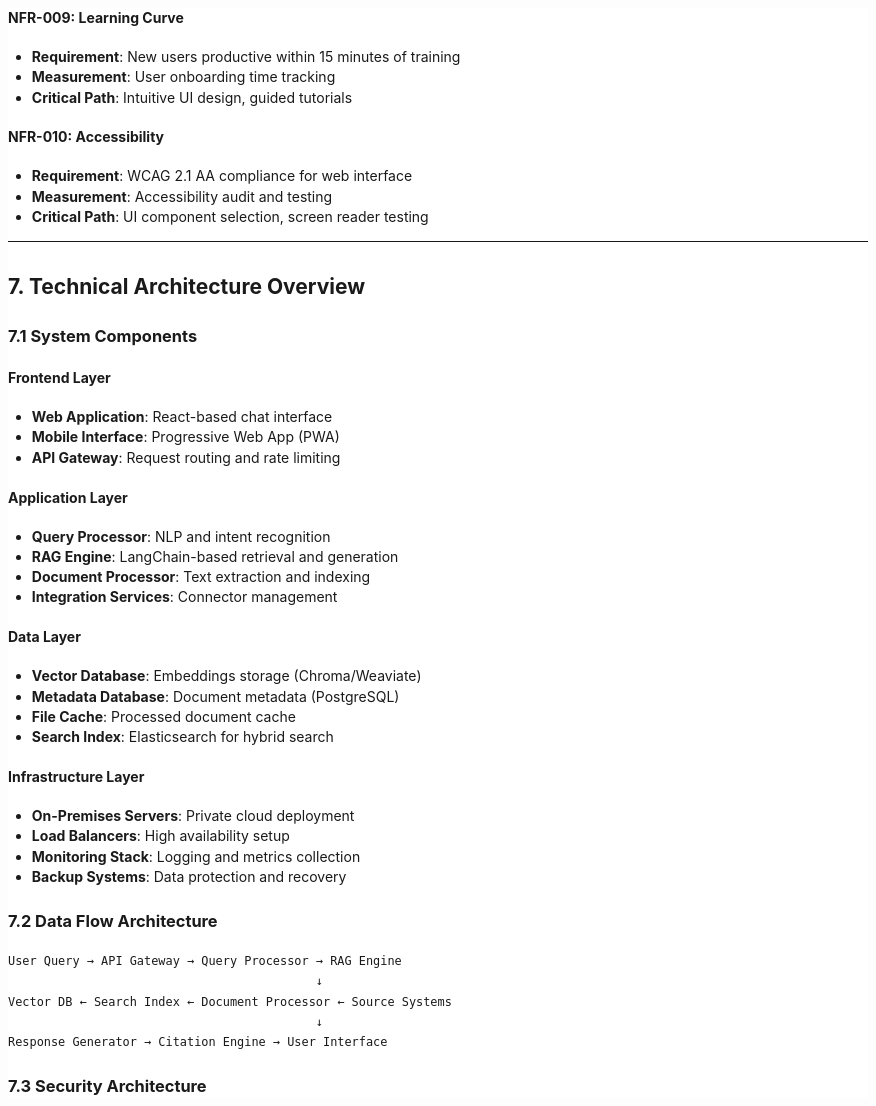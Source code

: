 #### NFR-009: Learning Curve
- **Requirement**: New users productive within 15 minutes of training
- **Measurement**: User onboarding time tracking
- **Critical Path**: Intuitive UI design, guided tutorials

#### NFR-010: Accessibility
- **Requirement**: WCAG 2.1 AA compliance for web interface
- **Measurement**: Accessibility audit and testing
- **Critical Path**: UI component selection, screen reader testing

---

## 7. Technical Architecture Overview

### 7.1 System Components

#### Frontend Layer
- **Web Application**: React-based chat interface
- **Mobile Interface**: Progressive Web App (PWA)
- **API Gateway**: Request routing and rate limiting

#### Application Layer  
- **Query Processor**: NLP and intent recognition
- **RAG Engine**: LangChain-based retrieval and generation
- **Document Processor**: Text extraction and indexing
- **Integration Services**: Connector management

#### Data Layer
- **Vector Database**: Embeddings storage (Chroma/Weaviate)
- **Metadata Database**: Document metadata (PostgreSQL)
- **File Cache**: Processed document cache
- **Search Index**: Elasticsearch for hybrid search

#### Infrastructure Layer
- **On-Premises Servers**: Private cloud deployment
- **Load Balancers**: High availability setup
- **Monitoring Stack**: Logging and metrics collection
- **Backup Systems**: Data protection and recovery

### 7.2 Data Flow Architecture

```
User Query → API Gateway → Query Processor → RAG Engine
                                           ↓
Vector DB ← Search Index ← Document Processor ← Source Systems
                                           ↓
Response Generator → Citation Engine → User Interface
```

### 7.3 Security Architecture

